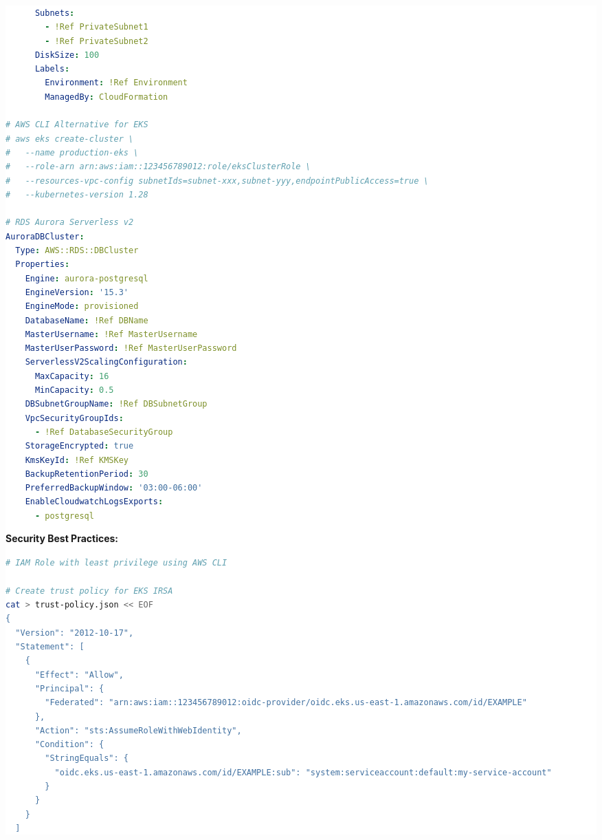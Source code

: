 ```yaml
      Subnets:
        - !Ref PrivateSubnet1
        - !Ref PrivateSubnet2
      DiskSize: 100
      Labels:
        Environment: !Ref Environment
        ManagedBy: CloudFormation

# AWS CLI Alternative for EKS
# aws eks create-cluster \
#   --name production-eks \
#   --role-arn arn:aws:iam::123456789012:role/eksClusterRole \
#   --resources-vpc-config subnetIds=subnet-xxx,subnet-yyy,endpointPublicAccess=true \
#   --kubernetes-version 1.28

# RDS Aurora Serverless v2
AuroraDBCluster:
  Type: AWS::RDS::DBCluster
  Properties:
    Engine: aurora-postgresql
    EngineVersion: '15.3'
    EngineMode: provisioned
    DatabaseName: !Ref DBName
    MasterUsername: !Ref MasterUsername
    MasterUserPassword: !Ref MasterUserPassword
    ServerlessV2ScalingConfiguration:
      MaxCapacity: 16
      MinCapacity: 0.5
    DBSubnetGroupName: !Ref DBSubnetGroup
    VpcSecurityGroupIds:
      - !Ref DatabaseSecurityGroup
    StorageEncrypted: true
    KmsKeyId: !Ref KMSKey
    BackupRetentionPeriod: 30
    PreferredBackupWindow: '03:00-06:00'
    EnableCloudwatchLogsExports:
      - postgresql
```

**Security Best Practices:**

```bash
# IAM Role with least privilege using AWS CLI

# Create trust policy for EKS IRSA
cat > trust-policy.json << EOF
{
  "Version": "2012-10-17",
  "Statement": [
    {
      "Effect": "Allow",
      "Principal": {
        "Federated": "arn:aws:iam::123456789012:oidc-provider/oidc.eks.us-east-1.amazonaws.com/id/EXAMPLE"
      },
      "Action": "sts:AssumeRoleWithWebIdentity",
      "Condition": {
        "StringEquals": {
          "oidc.eks.us-east-1.amazonaws.com/id/EXAMPLE:sub": "system:serviceaccount:default:my-service-account"
        }
      }
    }
  ]
```